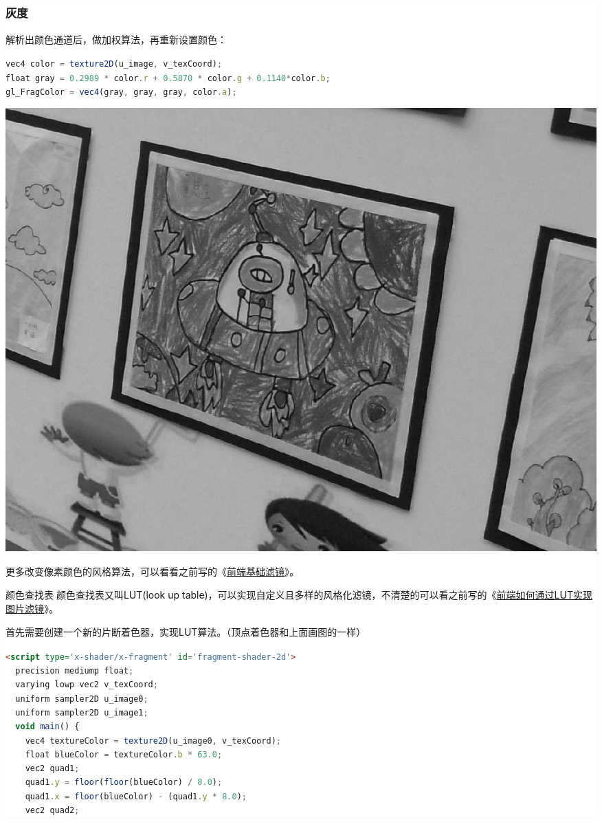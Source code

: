 ### 灰度
解析出颜色通道后，做加权算法，再重新设置颜色：

```javascript
vec4 color = texture2D(u_image, v_texCoord);
float gray = 0.2989 * color.r + 0.5870 * color.g + 0.1140*color.b;
gl_FragColor = vec4(gray, gray, gray, color.a);
```

![gray](../images/2021/gray.png)

更多改变像素颜色的风格算法，可以看看之前写的《[前端基础滤镜](https://lovelyun.github.io/%E5%9B%BE%E5%83%8F%E5%A4%84%E7%90%86/%E5%89%8D%E7%AB%AF%E5%9F%BA%E7%A1%80%E6%BB%A4%E9%95%9C/)》。

颜色查找表
颜色查找表又叫LUT(look up table)，可以实现自定义且多样的风格化滤镜，不清楚的可以看之前写的《[前端如何通过LUT实现图片滤镜](https://lovelyun.github.io/%E5%9B%BE%E5%83%8F%E5%A4%84%E7%90%86/LUT/)》。

首先需要创建一个新的片断着色器，实现LUT算法。（顶点着色器和上面画图的一样）

```html
<script type='x-shader/x-fragment' id='fragment-shader-2d'>
  precision mediump float;
  varying lowp vec2 v_texCoord;
  uniform sampler2D u_image0;
  uniform sampler2D u_image1;
  void main() {
    vec4 textureColor = texture2D(u_image0, v_texCoord);
    float blueColor = textureColor.b * 63.0;
    vec2 quad1;
    quad1.y = floor(floor(blueColor) / 8.0);
    quad1.x = floor(blueColor) - (quad1.y * 8.0);
    vec2 quad2;
```